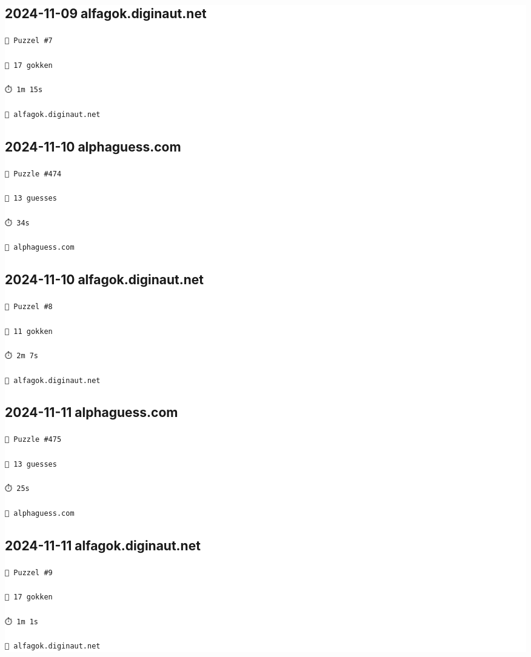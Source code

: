 ## 2024-11-09 alfagok.diginaut.net
```
🧩 Puzzel #7

🤔 17 gokken

⏱️ 1m 15s

🔗 alfagok.diginaut.net
```

## 2024-11-10 alphaguess.com
```
🧩 Puzzle #474

🤔 13 guesses

⏱️ 34s

🔗 alphaguess.com
```

## 2024-11-10 alfagok.diginaut.net
```
🧩 Puzzel #8

🤔 11 gokken

⏱️ 2m 7s

🔗 alfagok.diginaut.net
```

## 2024-11-11 alphaguess.com
```
🧩 Puzzle #475

🤔 13 guesses

⏱️ 25s

🔗 alphaguess.com
```

## 2024-11-11 alfagok.diginaut.net
```
🧩 Puzzel #9

🤔 17 gokken

⏱️ 1m 1s

🔗 alfagok.diginaut.net
```
